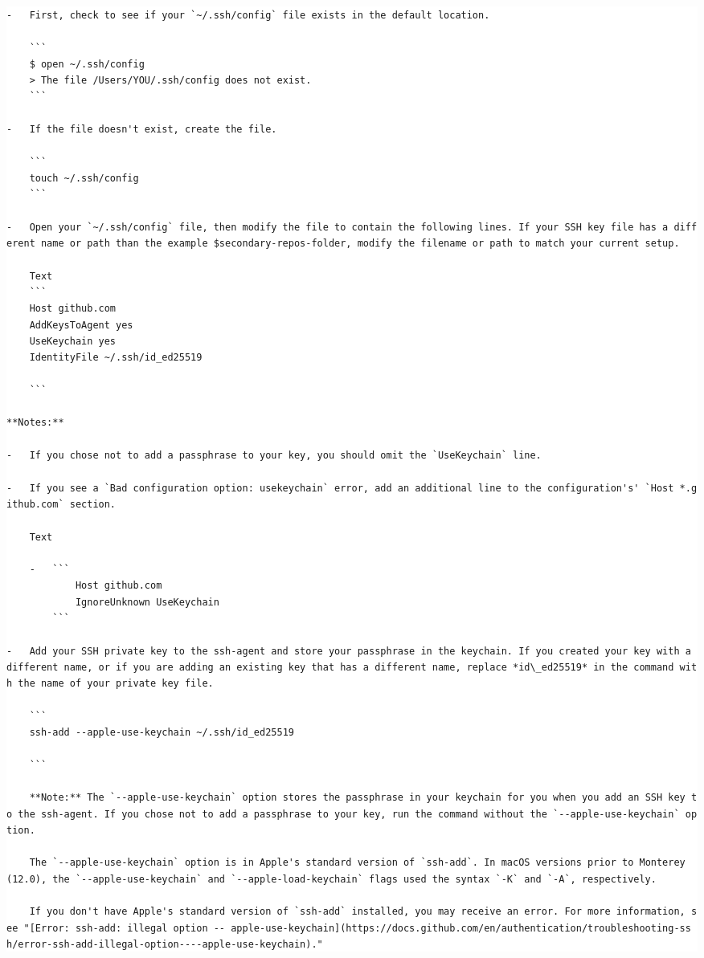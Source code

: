     -   First, check to see if your `~/.ssh/config` file exists in the default location.

        ```
        $ open ~/.ssh/config
        > The file /Users/YOU/.ssh/config does not exist.
        ```

    -   If the file doesn't exist, create the file.

        ```
        touch ~/.ssh/config
        ```

    -   Open your `~/.ssh/config` file, then modify the file to contain the following lines. If your SSH key file has a different name or path than the example $secondary-repos-folder, modify the filename or path to match your current setup.

        Text
        ```
        Host github.com
        AddKeysToAgent yes
        UseKeychain yes
        IdentityFile ~/.ssh/id_ed25519

        ```

    **Notes:**

    -   If you chose not to add a passphrase to your key, you should omit the `UseKeychain` line.

    -   If you see a `Bad configuration option: usekeychain` error, add an additional line to the configuration's' `Host *.github.com` section.

        Text

        -   ```
                Host github.com
                IgnoreUnknown UseKeychain
            ```

    -   Add your SSH private key to the ssh-agent and store your passphrase in the keychain. If you created your key with a different name, or if you are adding an existing key that has a different name, replace *id\_ed25519* in the command with the name of your private key file.

        ```
        ssh-add --apple-use-keychain ~/.ssh/id_ed25519

        ```

        **Note:** The `--apple-use-keychain` option stores the passphrase in your keychain for you when you add an SSH key to the ssh-agent. If you chose not to add a passphrase to your key, run the command without the `--apple-use-keychain` option.

        The `--apple-use-keychain` option is in Apple's standard version of `ssh-add`. In macOS versions prior to Monterey (12.0), the `--apple-use-keychain` and `--apple-load-keychain` flags used the syntax `-K` and `-A`, respectively.

        If you don't have Apple's standard version of `ssh-add` installed, you may receive an error. For more information, see "[Error: ssh-add: illegal option -- apple-use-keychain](https://docs.github.com/en/authentication/troubleshooting-ssh/error-ssh-add-illegal-option----apple-use-keychain)."
